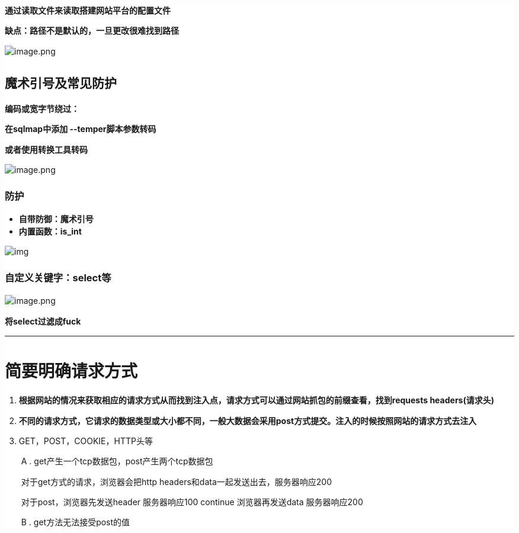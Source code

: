 **通过读取文件来读取搭建网站平台的配置文件**

**缺点：路径不是默认的，一旦更改很难找到路径**

![image.png](https://cdn.nlark.com/yuque/0/2021/png/22078880/1627634751427-49e41baf-10e0-4550-8769-24999eac6c36.png)



## 魔术引号及常见防护

**编码或宽字节绕过：**

**在sqlmap中添加 --temper脚本参数转码**

**或者使用转换工具转码**



![image.png](https://cdn.nlark.com/yuque/0/2021/png/22078880/1627455970060-a20d300f-d496-49f8-b760-ad7612139fa6.png)



### 防护

- **自带防御：魔术引号**
- **内置函数：is_int**

![img](https://cdn.nlark.com/yuque/0/2021/png/1272951/1621424370487-b9cab991-830d-4a72-9f85-b07b89919ec0.png?x-oss-process=image%2Fresize%2Cw_1102%2Fresize%2Cw_1102%2Climit_0)



### 自定义关键字：select等

![image.png](https://cdn.nlark.com/yuque/0/2021/png/22078880/1627638838442-b9c0b9ed-f21f-4be9-bfd3-68cb9fb1f7d3.png)



**将select过滤成fuck**



------



# 简要明确请求方式

1. **根据网站的情况来获取相应的请求方式从而找到注入点，请求方式可以通过网站抓包的前缀查看，找到requests headers(请求头)**

2. **不同的请求方式，它请求的数据类型或大小都不同，一般大数据会采用post方式提交。注入的时候按照网站的请求方式去注入**

3. GET，POST，COOKIE，HTTP头等

   ​			A  .   get产生一个tcp数据包，post产生两个tcp数据包

   ​			对于get方式的请求，浏览器会把http headers和data一起发送出去，服务器响应200

   ​			对于post，浏览器先发送header 服务器响应100 continue 浏览器再发送data 服务器响应200

   ​			B   .  get方法无法接受post的值
